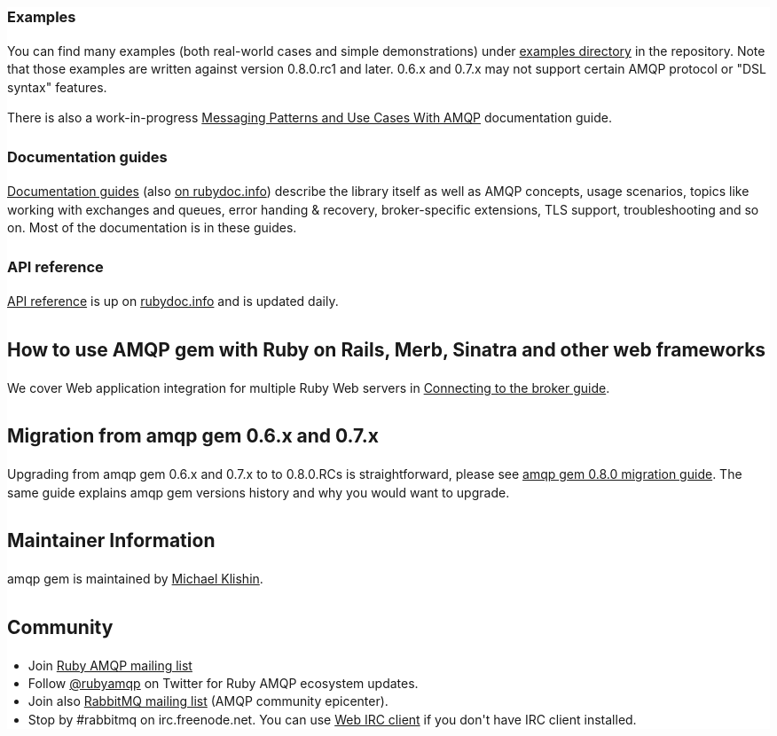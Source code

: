 
### Examples ###

You can find many examples (both real-world cases and simple demonstrations) under [examples directory](https://github.com/ruby-amqp/amqp/tree/master/examples) in the repository.
Note that those examples are written against version 0.8.0.rc1 and later. 0.6.x and 0.7.x may not support certain AMQP protocol or "DSL syntax" features.

There is also a work-in-progress [Messaging Patterns and Use Cases With AMQP](http://bit.ly/amqp-gem-patterns) documentation guide.


### Documentation guides ###

[Documentation guides](http://rubyamqp.info) (also [on rubydoc.info](http://bit.ly/amqp-gem-docs)) describe the library itself as well as AMQP concepts, usage scenarios, topics like working with exchanges and queues,
error handing & recovery, broker-specific extensions, TLS support, troubleshooting and so on. Most of the documentation is in these guides.


### API reference ###

[API reference](http://bit.ly/mDm1JE) is up on [rubydoc.info](http://rubydoc.info) and is updated daily.



## How to use AMQP gem with Ruby on Rails, Merb, Sinatra and other web frameworks ##

We cover Web application integration for multiple Ruby Web servers in [Connecting to the broker guide](http://bit.ly/kFCVQU).



## Migration from amqp gem 0.6.x and 0.7.x

Upgrading from amqp gem 0.6.x and 0.7.x to to 0.8.0.RCs is straightforward, please see [amqp gem 0.8.0 migration guide](http://bit.ly/amqp-gem-080-migration).
The same guide explains amqp gem versions history and why you would want to upgrade.


## Maintainer Information

amqp gem is maintained by [Michael Klishin](https://github.com/michaelklishin).


## Community

 * Join [Ruby AMQP mailing list](http://groups.google.com/group/ruby-amqp)
 * Follow [@rubyamqp](https://twitter.com/rubyamqp) on Twitter for Ruby AMQP ecosystem updates.
 * Join also [RabbitMQ mailing list](https://lists.rabbitmq.com/cgi-bin/mailman/listinfo/rabbitmq-discuss) (AMQP community epicenter).
 * Stop by #rabbitmq on irc.freenode.net. You can use [Web IRC client](http://webchat.freenode.net?channels=rabbitmq) if you don't have IRC client installed.
